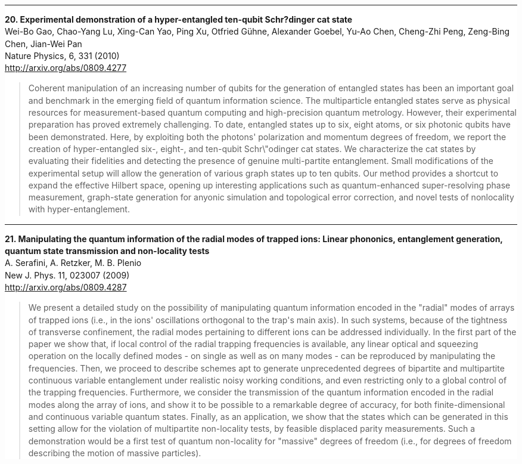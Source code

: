 ------

**20.    Experimental demonstration of a hyper-entangled ten-qubit Schr?dinger cat state**  
Wei-Bo Gao, Chao-Yang Lu, Xing-Can Yao, Ping Xu, Otfried Gühne, Alexander Goebel, Yu-Ao Chen, Cheng-Zhi Peng, Zeng-Bing Chen, Jian-Wei Pan  
Nature Physics, 6, 331 (2010)  
http://arxiv.org/abs/0809.4277  
<blockquote>
<p>
Coherent manipulation of an increasing number of qubits for the generation of entangled states has been an important goal and benchmark in the emerging field of quantum information science. The multiparticle entangled states serve as physical resources for measurement-based quantum computing and high-precision quantum metrology. However, their experimental preparation has proved extremely challenging. To date, entangled states up to six, eight atoms, or six photonic qubits have been demonstrated. Here, by exploiting both the photons' polarization and momentum degrees of freedom, we report the creation of hyper-entangled six-, eight-, and ten-qubit Schr\"odinger cat states. We characterize the cat states by evaluating their fidelities and detecting the presence of genuine multi-partite entanglement. Small modifications of the experimental setup will allow the generation of various graph states up to ten qubits. Our method provides a shortcut to expand the effective Hilbert space, opening up interesting applications such as quantum-enhanced super-resolving phase measurement, graph-state generation for anyonic simulation and topological error correction, and novel tests of nonlocality with hyper-entanglement.
</p>
</blockquote>

------

**21.    Manipulating the quantum information of the radial modes of trapped ions: Linear phononics, entanglement generation, quantum state transmission and non-locality tests**  
A. Serafini, A. Retzker, M. B. Plenio  
New J. Phys. 11, 023007 (2009)  
http://arxiv.org/abs/0809.4287  
<blockquote>
<p>
We present a detailed study on the possibility of manipulating quantum information encoded in the "radial" modes of arrays of trapped ions (i.e., in the ions' oscillations orthogonal to the trap's main axis). In such systems, because of the tightness of transverse confinement, the radial modes pertaining to different ions can be addressed individually. In the first part of the paper we show that, if local control of the radial trapping frequencies is available, any linear optical and squeezing operation on the locally defined modes - on single as well as on many modes - can be reproduced by manipulating the frequencies. Then, we proceed to describe schemes apt to generate unprecedented degrees of bipartite and multipartite continuous variable entanglement under realistic noisy working conditions, and even restricting only to a global control of the trapping frequencies. Furthermore, we consider the transmission of the quantum information encoded in the radial modes along the array of ions, and show it to be possible to a remarkable degree of accuracy, for both finite-dimensional and continuous variable quantum states. Finally, as an application, we show that the states which can be generated in this setting allow for the violation of multipartite non-locality tests, by feasible displaced parity measurements. Such a demonstration would be a first test of quantum non-locality for "massive" degrees of freedom (i.e., for degrees of freedom describing the motion of massive particles).
</p>
</blockquote>
